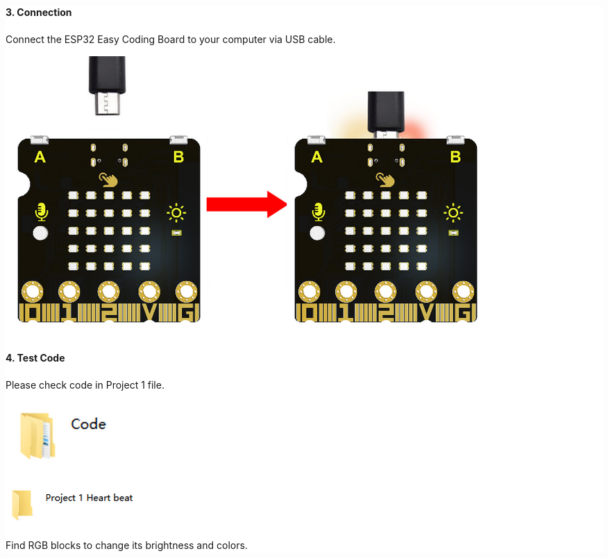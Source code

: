 #### 3. Connection

Connect the ESP32 Easy Coding Board to your computer via USB cable.

![img](img/4.png)

#### 4. Test Code

Please check code in Project 1 file.

![img](./img/5.png)

![img](img/6.png)

Find RGB blocks to change its brightness and colors.
